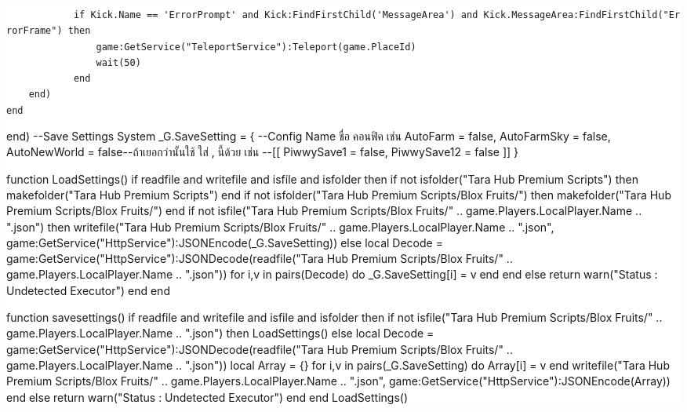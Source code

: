                 if Kick.Name == 'ErrorPrompt' and Kick:FindFirstChild('MessageArea') and Kick.MessageArea:FindFirstChild("ErrorFrame") then
                    game:GetService("TeleportService"):Teleport(game.PlaceId)
                    wait(50)
                end
        end)
    end
end)
--Save Settings System
_G.SaveSetting = {
	--Config Name ชื่อ คอนฟิค เช่น
   AutoFarm = false,
   AutoFarmSky = false,
   AutoNewWorld = false--ถ้าเยอกว่านั้นใช้ ใส่ , นี้ด้วย เช่น
   --[[
   PiwwySave1 = false,
   PiwwySave12 = false
   ]]
		  }
		  
   function LoadSettings()
	   if readfile and writefile and isfile and isfolder then
		   if not isfolder("Tara Hub Premium Scripts") then
			   makefolder("Tara Hub Premium Scripts")
		   end
		   if not isfolder("Tara Hub Premium Scripts/Blox Fruits/") then
			   makefolder("Tara Hub Premium Scripts/Blox Fruits/")
		   end
		   if not isfile("Tara Hub Premium Scripts/Blox Fruits/" .. game.Players.LocalPlayer.Name .. ".json") then
			   writefile("Tara Hub Premium Scripts/Blox Fruits/" .. game.Players.LocalPlayer.Name .. ".json", game:GetService("HttpService"):JSONEncode(_G.SaveSetting))
		   else
			   local Decode = game:GetService("HttpService"):JSONDecode(readfile("Tara Hub Premium Scripts/Blox Fruits/" .. game.Players.LocalPlayer.Name .. ".json"))
			   for i,v in pairs(Decode) do
				   _G.SaveSetting[i] = v
			   end
		   end
	   else
		   return warn("Status : Undetected Executor")
	   end
   end
   
   function savesettings()
	   if readfile and writefile and isfile and isfolder then
		   if not isfile("Tara Hub Premium Scripts/Blox Fruits/" .. game.Players.LocalPlayer.Name .. ".json") then
			   LoadSettings()
		   else
			   local Decode = game:GetService("HttpService"):JSONDecode(readfile("Tara Hub Premium Scripts/Blox Fruits/" .. game.Players.LocalPlayer.Name .. ".json"))
			   local Array = {}
			   for i,v in pairs(_G.SaveSetting) do
				   Array[i] = v
			   end
			   writefile("Tara Hub Premium Scripts/Blox Fruits/" .. game.Players.LocalPlayer.Name .. ".json", game:GetService("HttpService"):JSONEncode(Array))
		   end
	   else
		   return warn("Status : Undetected Executor")
	   end
   end
LoadSettings()
